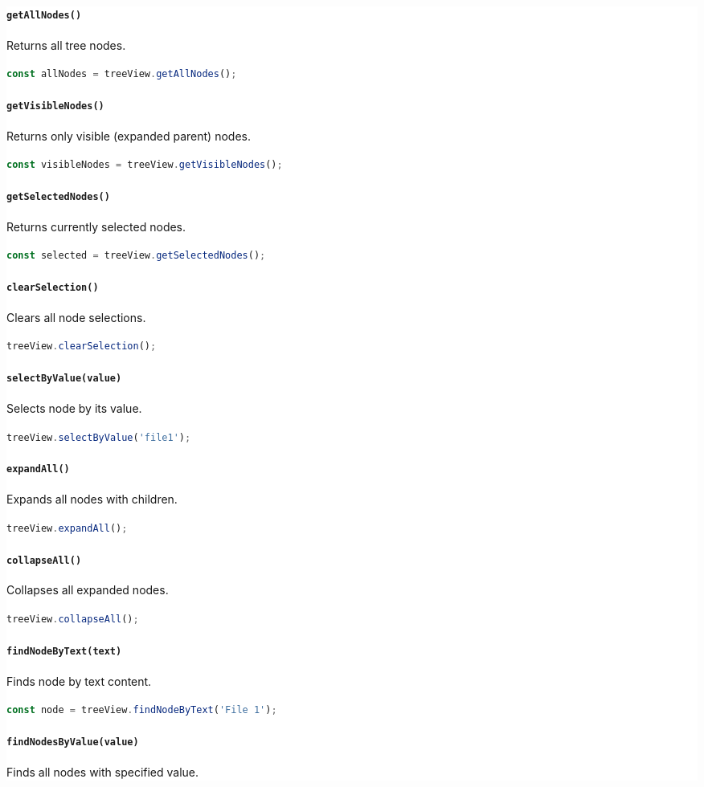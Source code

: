 #### `getAllNodes()`
Returns all tree nodes.

```javascript
const allNodes = treeView.getAllNodes();
```

#### `getVisibleNodes()`
Returns only visible (expanded parent) nodes.

```javascript
const visibleNodes = treeView.getVisibleNodes();
```

#### `getSelectedNodes()`
Returns currently selected nodes.

```javascript
const selected = treeView.getSelectedNodes();
```

#### `clearSelection()`
Clears all node selections.

```javascript
treeView.clearSelection();
```

#### `selectByValue(value)`
Selects node by its value.

```javascript
treeView.selectByValue('file1');
```

#### `expandAll()`
Expands all nodes with children.

```javascript
treeView.expandAll();
```

#### `collapseAll()`
Collapses all expanded nodes.

```javascript
treeView.collapseAll();
```

#### `findNodeByText(text)`
Finds node by text content.

```javascript
const node = treeView.findNodeByText('File 1');
```

#### `findNodesByValue(value)`
Finds all nodes with specified value.
